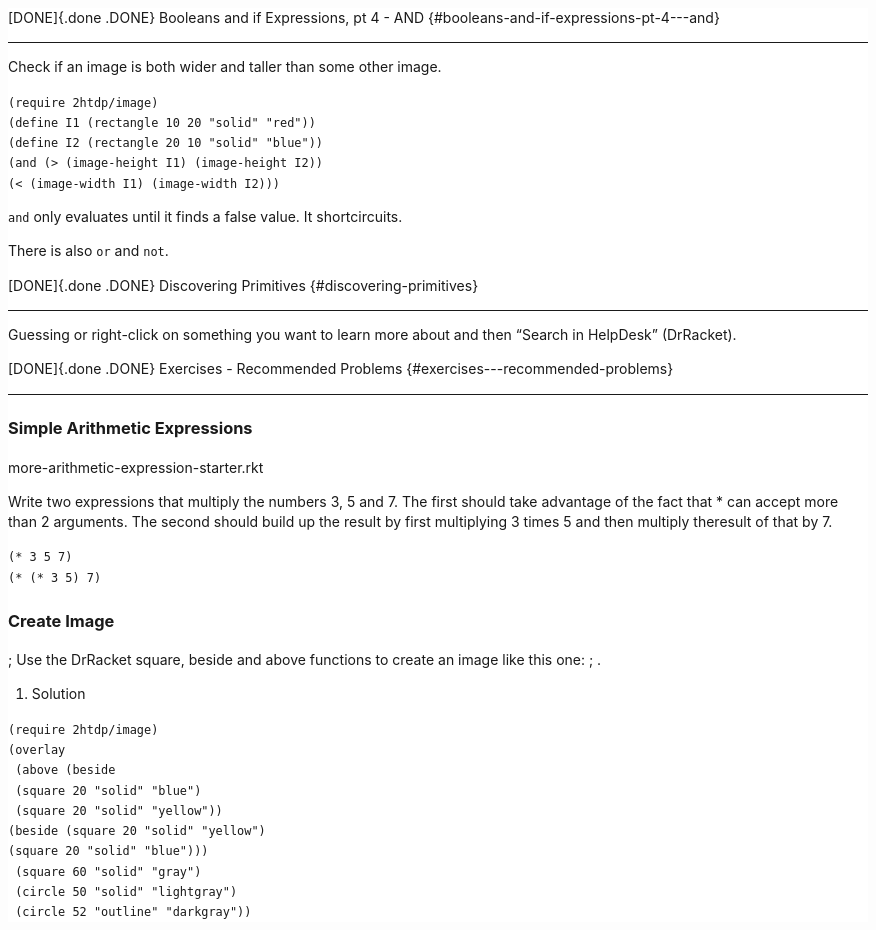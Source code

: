 [DONE]{.done .DONE} Booleans and if Expressions, pt 4 - AND {#booleans-and-if-expressions-pt-4---and}

*****


Check if an image is both wider and taller than some other image.

``` {.example}
(require 2htdp/image)
(define I1 (rectangle 10 20 "solid" "red"))
(define I2 (rectangle 20 10 "solid" "blue"))
(and (> (image-height I1) (image-height I2))
(< (image-width I1) (image-width I2)))
```

`and` only evaluates until it finds a false value. It shortcircuits.

There is also `or` and `not`.

[DONE]{.done .DONE} Discovering Primitives {#discovering-primitives}

*****


Guessing or right-click on something you want to learn more about and
then “Search in HelpDesk” (DrRacket).

[DONE]{.done .DONE} Exercises - Recommended Problems {#exercises---recommended-problems}

*****


### Simple Arithmetic Expressions

more-arithmetic-expression-starter.rkt

Write two expressions that multiply the numbers 3, 5 and 7. The first
should take advantage of the fact that \* can accept more than 2
arguments. The second should build up the result by first multiplying 3
times 5 and then multiply theresult of that by 7.

``` {.example}
(* 3 5 7)
(* (* 3 5) 7)
```

### Create Image

; Use the DrRacket square, beside and above functions to create an image
like this one: ; .


1. Solution


``` {.scheme}
(require 2htdp/image)
(overlay
 (above (beside
 (square 20 "solid" "blue")
 (square 20 "solid" "yellow"))
(beside (square 20 "solid" "yellow")
(square 20 "solid" "blue")))
 (square 60 "solid" "gray")
 (circle 50 "solid" "lightgray")
 (circle 52 "outline" "darkgray"))
```
